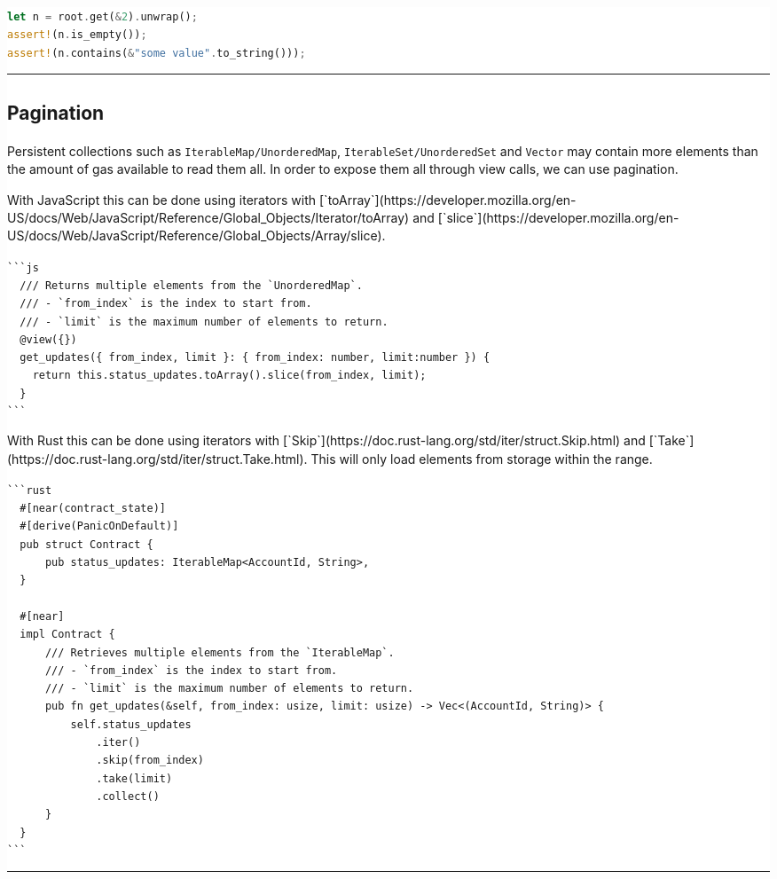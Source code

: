 ```rust
let n = root.get(&2).unwrap();
assert!(n.is_empty());
assert!(n.contains(&"some value".to_string()));
```

</TabItem>
</Tabs>

---

## Pagination

Persistent collections such as `IterableMap/UnorderedMap`, `IterableSet/UnorderedSet` and `Vector` may
contain more elements than the amount of gas available to read them all.
In order to expose them all through view calls, we can use pagination.



<Tabs groupId="code-tabs">
  <TabItem value="js" label="🌐 JavaScript">
    With JavaScript this can be done using iterators with [`toArray`](https://developer.mozilla.org/en-US/docs/Web/JavaScript/Reference/Global_Objects/Iterator/toArray) and [`slice`](https://developer.mozilla.org/en-US/docs/Web/JavaScript/Reference/Global_Objects/Array/slice).

    ```js
      /// Returns multiple elements from the `UnorderedMap`.
      /// - `from_index` is the index to start from.
      /// - `limit` is the maximum number of elements to return.
      @view({})
      get_updates({ from_index, limit }: { from_index: number, limit:number }) {
        return this.status_updates.toArray().slice(from_index, limit);
      }
    ```
  </TabItem>

  <TabItem value="rust" label="🦀 Rust">
    With Rust this can be done using iterators with [`Skip`](https://doc.rust-lang.org/std/iter/struct.Skip.html) and [`Take`](https://doc.rust-lang.org/std/iter/struct.Take.html). This will only load elements from storage within the range.

    ```rust
      #[near(contract_state)]
      #[derive(PanicOnDefault)]
      pub struct Contract {
          pub status_updates: IterableMap<AccountId, String>,
      }

      #[near]
      impl Contract {
          /// Retrieves multiple elements from the `IterableMap`.
          /// - `from_index` is the index to start from.
          /// - `limit` is the maximum number of elements to return.
          pub fn get_updates(&self, from_index: usize, limit: usize) -> Vec<(AccountId, String)> {
              self.status_updates
                  .iter()
                  .skip(from_index)
                  .take(limit)
                  .collect()
          }
      }
    ```
  </TabItem>
</Tabs>

---